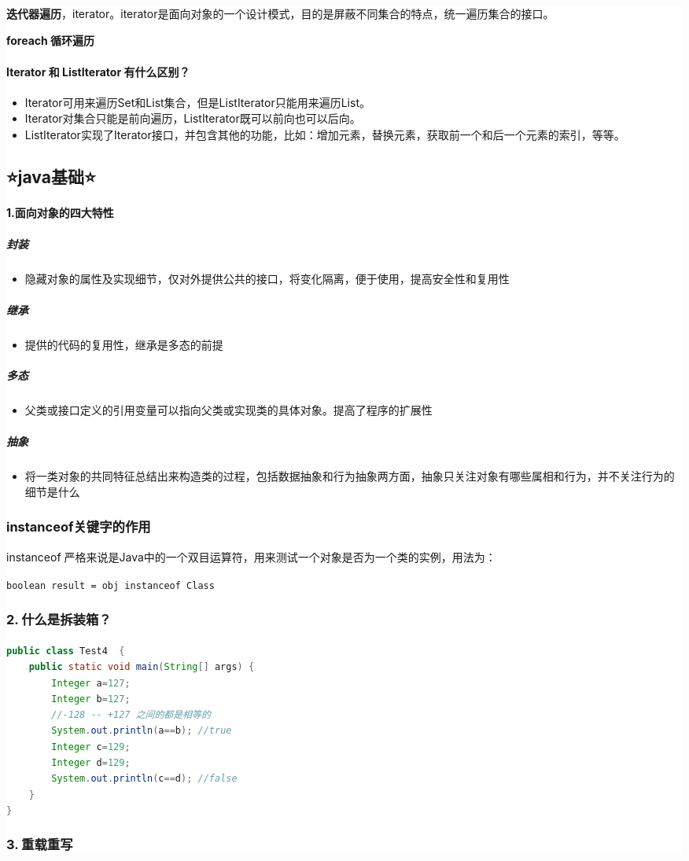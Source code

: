 **迭代器遍历**，iterator。iterator是面向对象的一个设计模式，目的是屏蔽不同集合的特点，统一遍历集合的接口。

**foreach 循环遍历**

#### **Iterator 和 ListIterator 有什么区别？**

- Iterator可用来遍历Set和List集合，但是ListIterator只能用来遍历List。 
- Iterator对集合只能是前向遍历，ListIterator既可以前向也可以后向。 
- ListIterator实现了Iterator接口，并包含其他的功能，比如：增加元素，替换元素，获取前一个和后一个元素的索引，等等。


## ⭐java基础⭐

#### 1.面向对象的四大特性

##### 封装 

- 隐藏对象的属性及实现细节，仅对外提供公共的接口，将变化隔离，便于使用，提高安全性和复用性

##### 继承

- 提供的代码的复用性，继承是多态的前提

##### 多态

- 父类或接口定义的引用变量可以指向父类或实现类的具体对象。提高了程序的扩展性

##### 抽象

- 将一类对象的共同特征总结出来构造类的过程，包括数据抽象和行为抽象两方面，抽象只关注对象有哪些属相和行为，并不关注行为的细节是什么

### instanceof关键字的作用

instanceof 严格来说是Java中的一个双目运算符，用来测试一个对象是否为一个类的实例，用法为：

```
boolean result = obj instanceof Class
```

### 2. 什么是拆装箱？

```java
public class Test4  {
    public static void main(String[] args) {
        Integer a=127;
        Integer b=127;
        //-128 -- +127 之间的都是相等的
        System.out.println(a==b); //true
        Integer c=129;
        Integer d=129;
        System.out.println(c==d); //false
    }
}
```

### 3. 重载重写 
